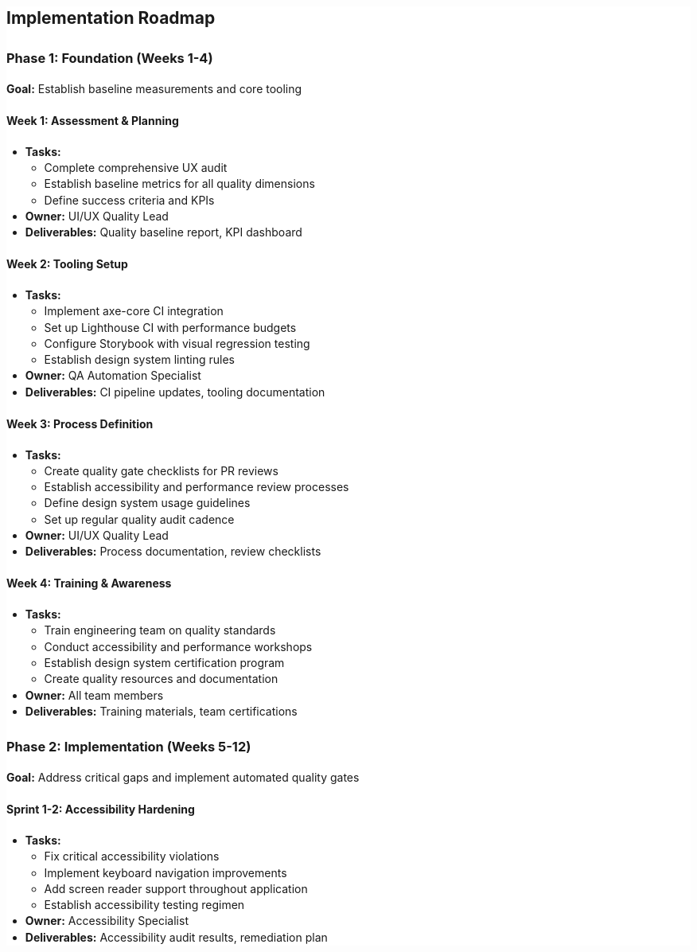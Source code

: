 
## Implementation Roadmap

### Phase 1: Foundation (Weeks 1-4)
**Goal:** Establish baseline measurements and core tooling

#### Week 1: Assessment & Planning
- **Tasks:**
  - Complete comprehensive UX audit
  - Establish baseline metrics for all quality dimensions
  - Define success criteria and KPIs
- **Owner:** UI/UX Quality Lead
- **Deliverables:** Quality baseline report, KPI dashboard

#### Week 2: Tooling Setup
- **Tasks:**
  - Implement axe-core CI integration
  - Set up Lighthouse CI with performance budgets
  - Configure Storybook with visual regression testing
  - Establish design system linting rules
- **Owner:** QA Automation Specialist
- **Deliverables:** CI pipeline updates, tooling documentation

#### Week 3: Process Definition
- **Tasks:**
  - Create quality gate checklists for PR reviews
  - Establish accessibility and performance review processes
  - Define design system usage guidelines
  - Set up regular quality audit cadence
- **Owner:** UI/UX Quality Lead
- **Deliverables:** Process documentation, review checklists

#### Week 4: Training & Awareness
- **Tasks:**
  - Train engineering team on quality standards
  - Conduct accessibility and performance workshops
  - Establish design system certification program
  - Create quality resources and documentation
- **Owner:** All team members
- **Deliverables:** Training materials, team certifications

### Phase 2: Implementation (Weeks 5-12)
**Goal:** Address critical gaps and implement automated quality gates

#### Sprint 1-2: Accessibility Hardening
- **Tasks:**
  - Fix critical accessibility violations
  - Implement keyboard navigation improvements
  - Add screen reader support throughout application
  - Establish accessibility testing regimen
- **Owner:** Accessibility Specialist
- **Deliverables:** Accessibility audit results, remediation plan
